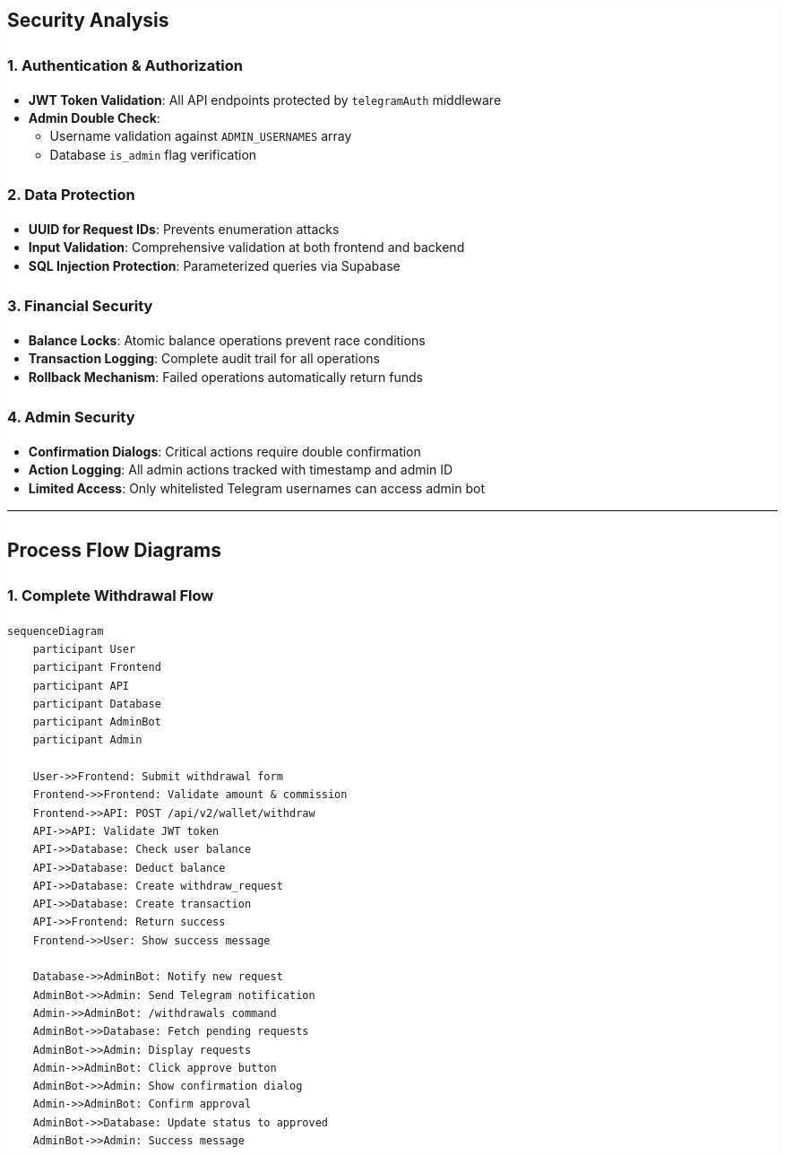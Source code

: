 
## Security Analysis

### 1. Authentication & Authorization
- **JWT Token Validation**: All API endpoints protected by `telegramAuth` middleware
- **Admin Double Check**: 
  - Username validation against `ADMIN_USERNAMES` array
  - Database `is_admin` flag verification

### 2. Data Protection
- **UUID for Request IDs**: Prevents enumeration attacks
- **Input Validation**: Comprehensive validation at both frontend and backend
- **SQL Injection Protection**: Parameterized queries via Supabase

### 3. Financial Security
- **Balance Locks**: Atomic balance operations prevent race conditions
- **Transaction Logging**: Complete audit trail for all operations
- **Rollback Mechanism**: Failed operations automatically return funds

### 4. Admin Security
- **Confirmation Dialogs**: Critical actions require double confirmation
- **Action Logging**: All admin actions tracked with timestamp and admin ID
- **Limited Access**: Only whitelisted Telegram usernames can access admin bot

---

## Process Flow Diagrams

### 1. Complete Withdrawal Flow
```mermaid
sequenceDiagram
    participant User
    participant Frontend
    participant API
    participant Database
    participant AdminBot
    participant Admin
    
    User->>Frontend: Submit withdrawal form
    Frontend->>Frontend: Validate amount & commission
    Frontend->>API: POST /api/v2/wallet/withdraw
    API->>API: Validate JWT token
    API->>Database: Check user balance
    API->>Database: Deduct balance
    API->>Database: Create withdraw_request
    API->>Database: Create transaction
    API->>Frontend: Return success
    Frontend->>User: Show success message
    
    Database->>AdminBot: Notify new request
    AdminBot->>Admin: Send Telegram notification
    Admin->>AdminBot: /withdrawals command
    AdminBot->>Database: Fetch pending requests
    AdminBot->>Admin: Display requests
    Admin->>AdminBot: Click approve button
    AdminBot->>Admin: Show confirmation dialog
    Admin->>AdminBot: Confirm approval
    AdminBot->>Database: Update status to approved
    AdminBot->>Admin: Success message
```
